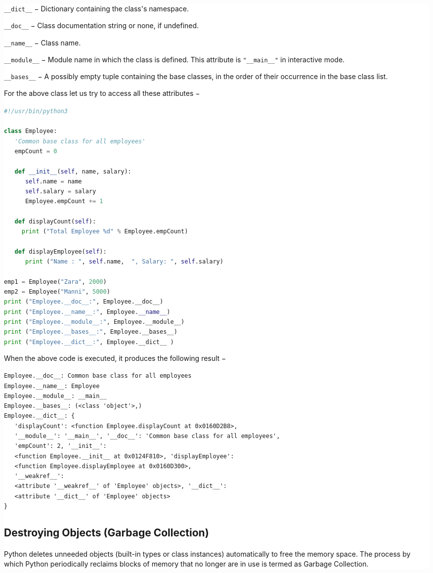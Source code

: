 `__dict__` − Dictionary containing the class's namespace.

`__doc__` − Class documentation string or none, if undefined.

`__name__` − Class name.

`__module__` − Module name in which the class is defined. This attribute is `"__main__"` in interactive mode.

`__bases__` − A possibly empty tuple containing the base classes, in the order of their occurrence in the base class list.

For the above class let us try to access all these attributes −
```python
#!/usr/bin/python3

class Employee:
   'Common base class for all employees'
   empCount = 0

   def __init__(self, name, salary):
      self.name = name
      self.salary = salary
      Employee.empCount += 1
   
   def displayCount(self):
     print ("Total Employee %d" % Employee.empCount)

   def displayEmployee(self):
      print ("Name : ", self.name,  ", Salary: ", self.salary)

emp1 = Employee("Zara", 2000)
emp2 = Employee("Manni", 5000)
print ("Employee.__doc__:", Employee.__doc__)
print ("Employee.__name__:", Employee.__name__)
print ("Employee.__module__:", Employee.__module__)
print ("Employee.__bases__:", Employee.__bases__)
print ("Employee.__dict__:", Employee.__dict__ )
```
When the above code is executed, it produces the following result −
```
Employee.__doc__: Common base class for all employees
Employee.__name__: Employee
Employee.__module__: __main__
Employee.__bases__: (<class 'object'>,)
Employee.__dict__: {
   'displayCount': <function Employee.displayCount at 0x0160D2B8>, 
   '__module__': '__main__', '__doc__': 'Common base class for all employees', 
   'empCount': 2, '__init__': 
   <function Employee.__init__ at 0x0124F810>, 'displayEmployee': 
   <function Employee.displayEmployee at 0x0160D300>,
   '__weakref__': 
   <attribute '__weakref__' of 'Employee' objects>, '__dict__': 
   <attribute '__dict__' of 'Employee' objects>
}
```
## Destroying Objects (Garbage Collection)
Python deletes unneeded objects (built-in types or class instances) automatically to free the memory space. The process by which Python periodically reclaims blocks of memory that no longer are in use is termed as Garbage Collection.
